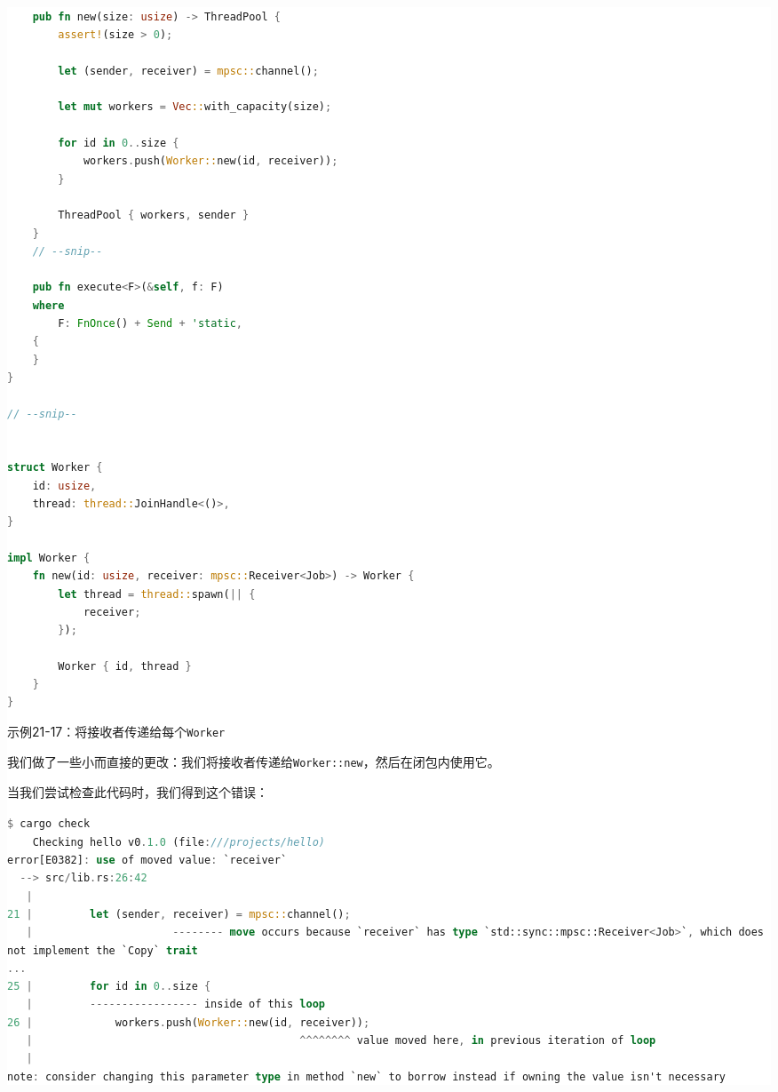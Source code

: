 ```rust
    pub fn new(size: usize) -> ThreadPool {
        assert!(size > 0);

        let (sender, receiver) = mpsc::channel();

        let mut workers = Vec::with_capacity(size);

        for id in 0..size {
            workers.push(Worker::new(id, receiver));
        }

        ThreadPool { workers, sender }
    }
    // --snip--

    pub fn execute<F>(&self, f: F)
    where
        F: FnOnce() + Send + 'static,
    {
    }
}

// --snip--


struct Worker {
    id: usize,
    thread: thread::JoinHandle<()>,
}

impl Worker {
    fn new(id: usize, receiver: mpsc::Receiver<Job>) -> Worker {
        let thread = thread::spawn(|| {
            receiver;
        });

        Worker { id, thread }
    }
}
```

示例21-17：将接收者传递给每个`Worker`

我们做了一些小而直接的更改：我们将接收者传递给`Worker::new`，然后在闭包内使用它。

当我们尝试检查此代码时，我们得到这个错误：

```rust
$ cargo check
    Checking hello v0.1.0 (file:///projects/hello)
error[E0382]: use of moved value: `receiver`
  --> src/lib.rs:26:42
   |
21 |         let (sender, receiver) = mpsc::channel();
   |                      -------- move occurs because `receiver` has type `std::sync::mpsc::Receiver<Job>`, which does not implement the `Copy` trait
...
25 |         for id in 0..size {
   |         ----------------- inside of this loop
26 |             workers.push(Worker::new(id, receiver));
   |                                          ^^^^^^^^ value moved here, in previous iteration of loop
   |
note: consider changing this parameter type in method `new` to borrow instead if owning the value isn't necessary
```